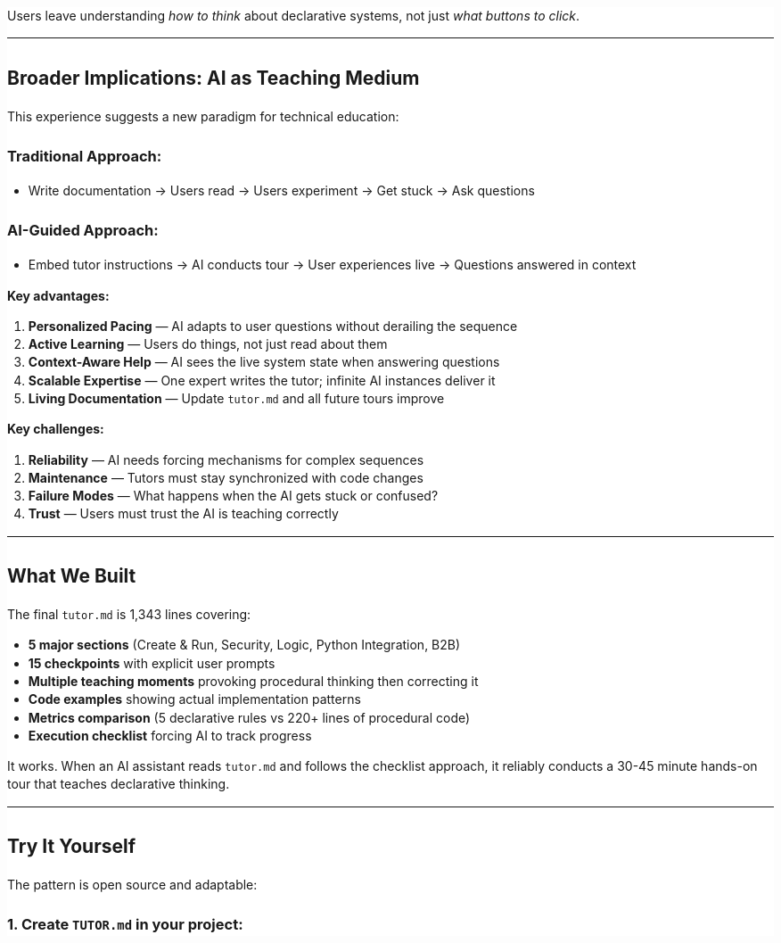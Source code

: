 Users leave understanding *how to think* about declarative systems, not just *what buttons to click*.

---

## Broader Implications: AI as Teaching Medium

This experience suggests a new paradigm for technical education:

### **Traditional Approach:**
- Write documentation → Users read → Users experiment → Get stuck → Ask questions

### **AI-Guided Approach:**
- Embed tutor instructions → AI conducts tour → User experiences live → Questions answered in context

**Key advantages:**

1. **Personalized Pacing** — AI adapts to user questions without derailing the sequence
2. **Active Learning** — Users do things, not just read about them
3. **Context-Aware Help** — AI sees the live system state when answering questions
4. **Scalable Expertise** — One expert writes the tutor; infinite AI instances deliver it
5. **Living Documentation** — Update `tutor.md` and all future tours improve

**Key challenges:**

1. **Reliability** — AI needs forcing mechanisms for complex sequences
2. **Maintenance** — Tutors must stay synchronized with code changes
3. **Failure Modes** — What happens when the AI gets stuck or confused?
4. **Trust** — Users must trust the AI is teaching correctly

---

## What We Built

The final `tutor.md` is 1,343 lines covering:

- **5 major sections** (Create & Run, Security, Logic, Python Integration, B2B)
- **15 checkpoints** with explicit user prompts
- **Multiple teaching moments** provoking procedural thinking then correcting it
- **Code examples** showing actual implementation patterns
- **Metrics comparison** (5 declarative rules vs 220+ lines of procedural code)
- **Execution checklist** forcing AI to track progress

It works. When an AI assistant reads `tutor.md` and follows the checklist approach, it reliably conducts a 30-45 minute hands-on tour that teaches declarative thinking.

---

## Try It Yourself

The pattern is open source and adaptable:

### **1. Create `TUTOR.md` in your project:**
